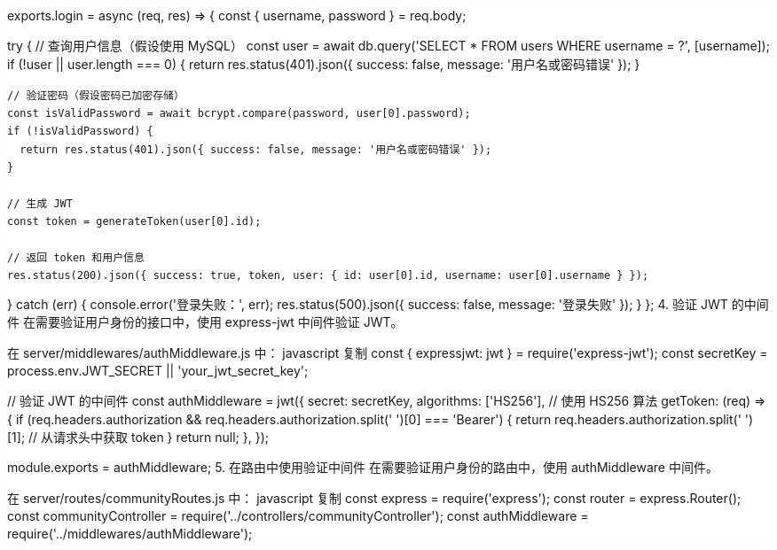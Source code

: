 exports.login = async (req, res) => {
  const { username, password } = req.body;

  try {
    // 查询用户信息（假设使用 MySQL）
    const user = await db.query('SELECT * FROM users WHERE username = ?', [username]);
    if (!user || user.length === 0) {
      return res.status(401).json({ success: false, message: '用户名或密码错误' });
    }

    // 验证密码（假设密码已加密存储）
    const isValidPassword = await bcrypt.compare(password, user[0].password);
    if (!isValidPassword) {
      return res.status(401).json({ success: false, message: '用户名或密码错误' });
    }

    // 生成 JWT
    const token = generateToken(user[0].id);

    // 返回 token 和用户信息
    res.status(200).json({ success: true, token, user: { id: user[0].id, username: user[0].username } });
  } catch (err) {
    console.error('登录失败：', err);
    res.status(500).json({ success: false, message: '登录失败' });
  }
};
4. 验证 JWT 的中间件
在需要验证用户身份的接口中，使用 express-jwt 中间件验证 JWT。

在 server/middlewares/authMiddleware.js 中：
javascript
复制
const { expressjwt: jwt } = require('express-jwt');
const secretKey = process.env.JWT_SECRET || 'your_jwt_secret_key';

// 验证 JWT 的中间件
const authMiddleware = jwt({
  secret: secretKey,
  algorithms: ['HS256'], // 使用 HS256 算法
  getToken: (req) => {
    if (req.headers.authorization && req.headers.authorization.split(' ')[0] === 'Bearer') {
      return req.headers.authorization.split(' ')[1]; // 从请求头中获取 token
    }
    return null;
  },
});

module.exports = authMiddleware;
5. 在路由中使用验证中间件
在需要验证用户身份的路由中，使用 authMiddleware 中间件。

在 server/routes/communityRoutes.js 中：
javascript
复制
const express = require('express');
const router = express.Router();
const communityController = require('../controllers/communityController');
const authMiddleware = require('../middlewares/authMiddleware');
